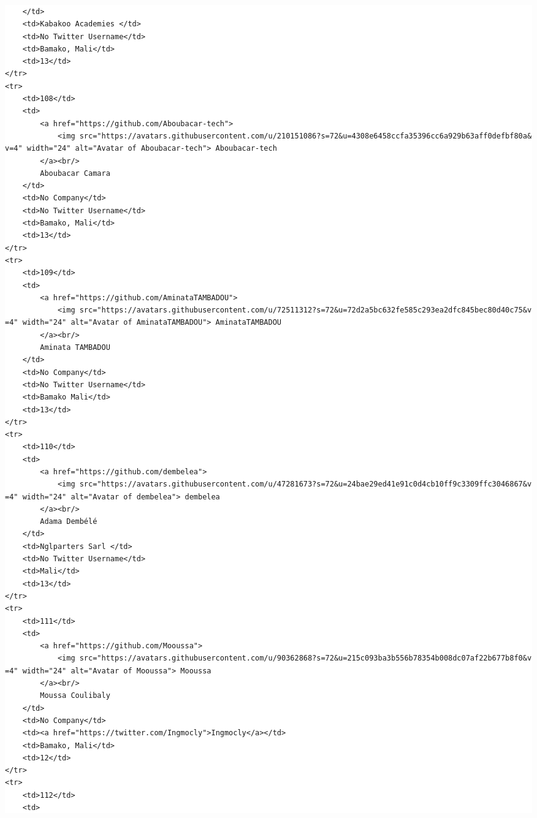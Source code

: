 		</td>
		<td>Kabakoo Academies </td>
		<td>No Twitter Username</td>
		<td>Bamako, Mali</td>
		<td>13</td>
	</tr>
	<tr>
		<td>108</td>
		<td>
			<a href="https://github.com/Aboubacar-tech">
				<img src="https://avatars.githubusercontent.com/u/210151086?s=72&u=4308e6458ccfa35396cc6a929b63aff0defbf80a&v=4" width="24" alt="Avatar of Aboubacar-tech"> Aboubacar-tech
			</a><br/>
			Aboubacar Camara
		</td>
		<td>No Company</td>
		<td>No Twitter Username</td>
		<td>Bamako, Mali</td>
		<td>13</td>
	</tr>
	<tr>
		<td>109</td>
		<td>
			<a href="https://github.com/AminataTAMBADOU">
				<img src="https://avatars.githubusercontent.com/u/72511312?s=72&u=72d2a5bc632fe585c293ea2dfc845bec80d40c75&v=4" width="24" alt="Avatar of AminataTAMBADOU"> AminataTAMBADOU
			</a><br/>
			Aminata TAMBADOU
		</td>
		<td>No Company</td>
		<td>No Twitter Username</td>
		<td>Bamako Mali</td>
		<td>13</td>
	</tr>
	<tr>
		<td>110</td>
		<td>
			<a href="https://github.com/dembelea">
				<img src="https://avatars.githubusercontent.com/u/47281673?s=72&u=24bae29ed41e91c0d4cb10ff9c3309ffc3046867&v=4" width="24" alt="Avatar of dembelea"> dembelea
			</a><br/>
			Adama Dembélé
		</td>
		<td>Nglparters Sarl </td>
		<td>No Twitter Username</td>
		<td>Mali</td>
		<td>13</td>
	</tr>
	<tr>
		<td>111</td>
		<td>
			<a href="https://github.com/Mooussa">
				<img src="https://avatars.githubusercontent.com/u/90362868?s=72&u=215c093ba3b556b78354b008dc07af22b677b8f0&v=4" width="24" alt="Avatar of Mooussa"> Mooussa
			</a><br/>
			Moussa Coulibaly
		</td>
		<td>No Company</td>
		<td><a href="https://twitter.com/Ingmocly">Ingmocly</a></td>
		<td>Bamako, Mali</td>
		<td>12</td>
	</tr>
	<tr>
		<td>112</td>
		<td>